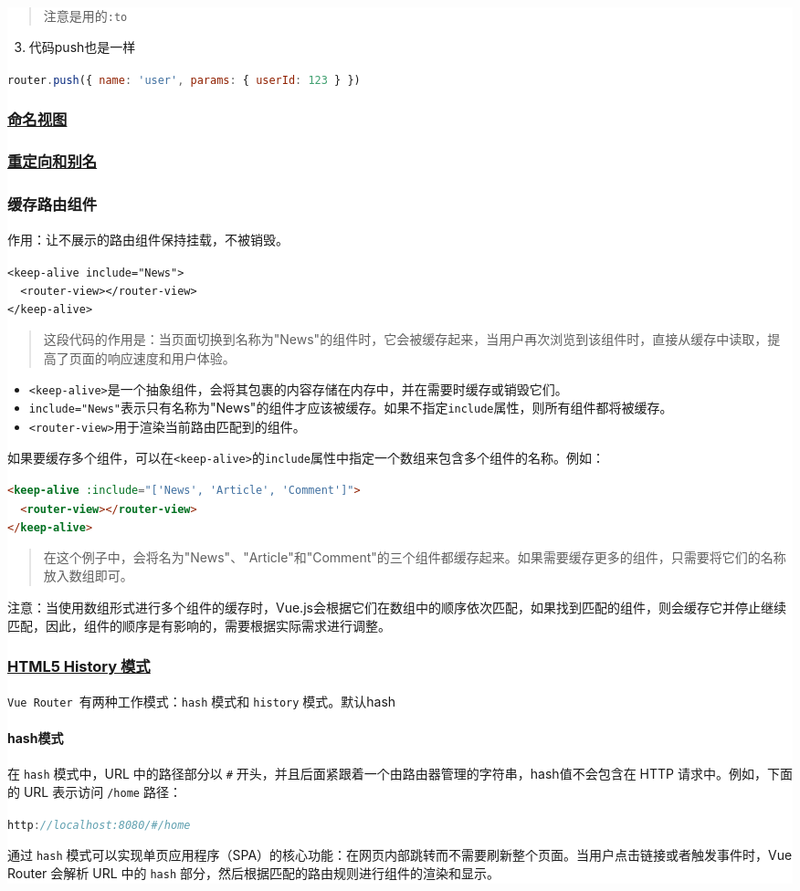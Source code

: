 > 注意是用的`:to`

3. 代码push也是一样

```javascript
router.push({ name: 'user', params: { userId: 123 } })
```

### [命名视图](https://v3.router.vuejs.org/zh/guide/essentials/named-views.html)

### [重定向和别名](https://v3.router.vuejs.org/zh/guide/essentials/redirect-and-alias.html)

### 缓存路由组件

作用：让不展示的路由组件保持挂载，不被销毁。

```vue
<keep-alive include="News"> 
  <router-view></router-view>
</keep-alive>
```

> 这段代码的作用是：当页面切换到名称为"News"的组件时，它会被缓存起来，当用户再次浏览到该组件时，直接从缓存中读取，提高了页面的响应速度和用户体验。

- `<keep-alive>`是一个抽象组件，会将其包裹的内容存储在内存中，并在需要时缓存或销毁它们。
- `include="News"`表示只有名称为"News"的组件才应该被缓存。如果不指定`include`属性，则所有组件都将被缓存。
- `<router-view>`用于渲染当前路由匹配到的组件。

如果要缓存多个组件，可以在`<keep-alive>`的`include`属性中指定一个数组来包含多个组件的名称。例如：

```html
<keep-alive :include="['News', 'Article', 'Comment']">
  <router-view></router-view>
</keep-alive>
```

> 在这个例子中，会将名为"News"、"Article"和"Comment"的三个组件都缓存起来。如果需要缓存更多的组件，只需要将它们的名称放入数组即可。

注意：当使用数组形式进行多个组件的缓存时，Vue.js会根据它们在数组中的顺序依次匹配，如果找到匹配的组件，则会缓存它并停止继续匹配，因此，组件的顺序是有影响的，需要根据实际需求进行调整。

### [HTML5 History 模式](https://v3.router.vuejs.org/zh/guide/essentials/history-mode.html#html5-history-%E6%A8%A1%E5%BC%8F)

` Vue Router  `有两种工作模式：`hash` 模式和 `history` 模式。默认hash

#### hash模式

在 `hash` 模式中，URL 中的路径部分以 `#` 开头，并且后面紧跟着一个由路由器管理的字符串，hash值不会包含在 HTTP 请求中。例如，下面的 URL 表示访问 `/home` 路径：

```javascript
http://localhost:8080/#/home
```

通过 `hash` 模式可以实现单页应用程序（SPA）的核心功能：在网页内部跳转而不需要刷新整个页面。当用户点击链接或者触发事件时，Vue Router 会解析 URL 中的 `hash` 部分，然后根据匹配的路由规则进行组件的渲染和显示。
